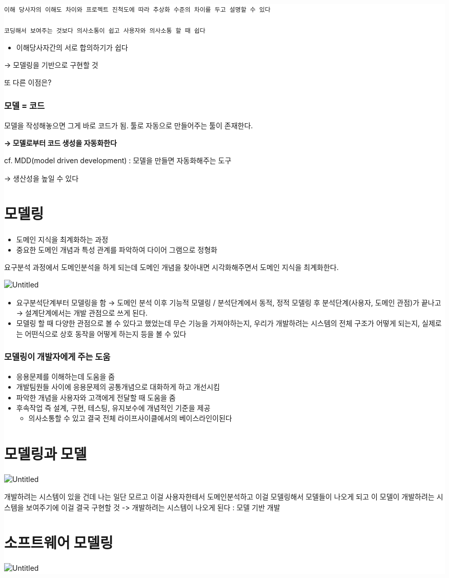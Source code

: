     이해 당사자의 이해도 차이와 프로젝트 진척도에 따라 추상화 수준의 차이를 두고 설명할 수 있다
    
    코딩해서 보여주는 것보다 의사소통이 쉽고 사용자와 의사소통 할 때 쉽다
    
- 이해당사자간의 서로 합의하기가 쉽다

→ 모델링을 기반으로 구현할 것

또 다른 이점은?

### 모델 = 코드

모델을 작성해놓으면 그게 바로 코드가 됨. 툴로 자동으로 만들어주는 툴이 존재한다.

**→ 모델로부터 코드 생성을 자동화한다**

cf. MDD(model driven development) : 모델을 만들면 자동화해주는 도구

→ 생산성을 높일 수 있다

# 모델링

- 도메인 지식을 최계화하는 과정
- 중요한 도메인 개념과 특성 관계를 파악하여 다이어 그램으로 정형화

요구분석 과정에서 도메인분석을 하게 되는데 도메인 개념을 찾아내면 시각화해주면서 도메인 지식을 최계화한다.

![Untitled](5-1%20UML%20(%E1%84%8F%E1%85%B3%E1%86%AF%E1%84%85%E1%85%A2%E1%84%89%E1%85%B3%20%E1%84%83%E1%85%A1%E1%84%8B%E1%85%B5%E1%84%8B%E1%85%A5%E1%84%80%E1%85%B3%E1%84%85%E1%85%A2%E1%86%B7)%20a6e86e7a0d704025b1467b8315935509/Untitled.png)

- 요구분석단계부터 모델링을 함 → 도메인 분석 이후 기능적 모델링 / 분석단계에서 동적, 정적 모델링 후 분석단계(사용자, 도메인 관점)가 끝나고→ 설계단계에서는 개발 관점으로 쓰게 된다.
- 모델링 할 때 다양한 관점으로 볼 수 있다고 했었는데 무슨 기능을 가져야하는지, 우리가 개발하려는 시스템의 전체 구조가 어떻게 되는지, 실제로는 어떤식으로 상호 동작을 어떻게 하는지 등을 볼 수 있다

### 모델링이 개발자에게 주는 도움

- 응용문제를 이해하는데 도움을 줌
- 개발팀원들 사이에 응용문제의 공통개념으로 대화하게 하고 개선시킴
- 파악한 개념을 사용자와 고객에게 전달할 때 도움을 줌
- 후속작업 즉 설계, 구현, 테스팅, 유지보수에 개념적인 기준을 제공
    - 의사소통할 수 있고 결국 전체 라이프사이클에서의 베이스라인이된다

# 모델링과 모델

![Untitled](5-1%20UML%20(%E1%84%8F%E1%85%B3%E1%86%AF%E1%84%85%E1%85%A2%E1%84%89%E1%85%B3%20%E1%84%83%E1%85%A1%E1%84%8B%E1%85%B5%E1%84%8B%E1%85%A5%E1%84%80%E1%85%B3%E1%84%85%E1%85%A2%E1%86%B7)%20a6e86e7a0d704025b1467b8315935509/Untitled%201.png)

개발하려는 시스템이 있을 건데 나는 일단 모르고 이걸 사용자한테서 도메인분석하고 이걸 모델링해서 모델들이 나오게 되고 이 모델이 개발하려는 시스템을 보여주기에 이걸 결국 구현할 것 -> 개발하려는 시스템이 나오게 된다 : 모델 기반 개발

# 소프트웨어 모델링

![Untitled](5-1%20UML%20(%E1%84%8F%E1%85%B3%E1%86%AF%E1%84%85%E1%85%A2%E1%84%89%E1%85%B3%20%E1%84%83%E1%85%A1%E1%84%8B%E1%85%B5%E1%84%8B%E1%85%A5%E1%84%80%E1%85%B3%E1%84%85%E1%85%A2%E1%86%B7)%20a6e86e7a0d704025b1467b8315935509/Untitled%202.png)
